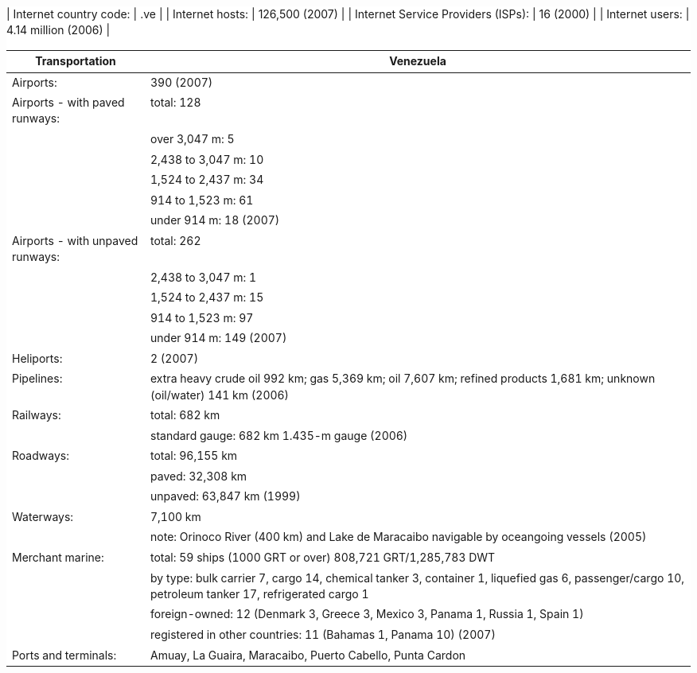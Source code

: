| Internet country code: | .ve |
| Internet hosts: | 126,500 (2007) |
| Internet Service Providers (ISPs): | 16 (2000) |
| Internet users: | 4.14 million (2006) |

| Transportation | Venezuela |
| --- | --- |
| Airports: | 390 (2007) |
| Airports - with paved runways: | total: 128 |
| | over 3,047 m: 5 |
| | 2,438 to 3,047 m: 10 |
| | 1,524 to 2,437 m: 34 |
| | 914 to 1,523 m: 61 |
| | under 914 m: 18 (2007) |
| Airports - with unpaved runways: | total: 262 |
| | 2,438 to 3,047 m: 1 |
| | 1,524 to 2,437 m: 15 |
| | 914 to 1,523 m: 97 |
| | under 914 m: 149 (2007) |
| Heliports: | 2 (2007) |
| Pipelines: | extra heavy crude oil 992 km; gas 5,369 km; oil 7,607 km; refined products 1,681 km; unknown (oil/water) 141 km (2006) |
| Railways: | total: 682 km |
| | standard gauge: 682 km 1.435-m gauge (2006) |
| Roadways: | total: 96,155 km |
| | paved: 32,308 km |
| | unpaved: 63,847 km (1999) |
| Waterways: | 7,100 km |
| | note: Orinoco River (400 km) and Lake de Maracaibo navigable by oceangoing vessels (2005) |
| Merchant marine: | total: 59 ships (1000 GRT or over) 808,721 GRT/1,285,783 DWT |
| | by type: bulk carrier 7, cargo 14, chemical tanker 3, container 1, liquefied gas 6, passenger/cargo 10, petroleum tanker 17, refrigerated cargo 1 |
| | foreign-owned: 12 (Denmark 3, Greece 3, Mexico 3, Panama 1, Russia 1, Spain 1) |
| | registered in other countries: 11 (Bahamas 1, Panama 10) (2007) |
| Ports and terminals: | Amuay, La Guaira, Maracaibo, Puerto Cabello, Punta Cardon |
